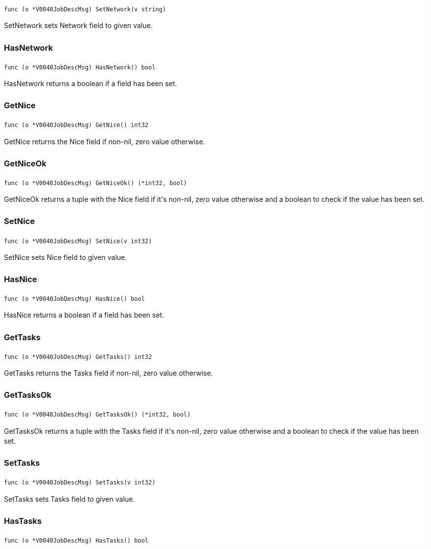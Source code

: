 `func (o *V0040JobDescMsg) SetNetwork(v string)`

SetNetwork sets Network field to given value.

### HasNetwork

`func (o *V0040JobDescMsg) HasNetwork() bool`

HasNetwork returns a boolean if a field has been set.

### GetNice

`func (o *V0040JobDescMsg) GetNice() int32`

GetNice returns the Nice field if non-nil, zero value otherwise.

### GetNiceOk

`func (o *V0040JobDescMsg) GetNiceOk() (*int32, bool)`

GetNiceOk returns a tuple with the Nice field if it's non-nil, zero value otherwise
and a boolean to check if the value has been set.

### SetNice

`func (o *V0040JobDescMsg) SetNice(v int32)`

SetNice sets Nice field to given value.

### HasNice

`func (o *V0040JobDescMsg) HasNice() bool`

HasNice returns a boolean if a field has been set.

### GetTasks

`func (o *V0040JobDescMsg) GetTasks() int32`

GetTasks returns the Tasks field if non-nil, zero value otherwise.

### GetTasksOk

`func (o *V0040JobDescMsg) GetTasksOk() (*int32, bool)`

GetTasksOk returns a tuple with the Tasks field if it's non-nil, zero value otherwise
and a boolean to check if the value has been set.

### SetTasks

`func (o *V0040JobDescMsg) SetTasks(v int32)`

SetTasks sets Tasks field to given value.

### HasTasks

`func (o *V0040JobDescMsg) HasTasks() bool`
